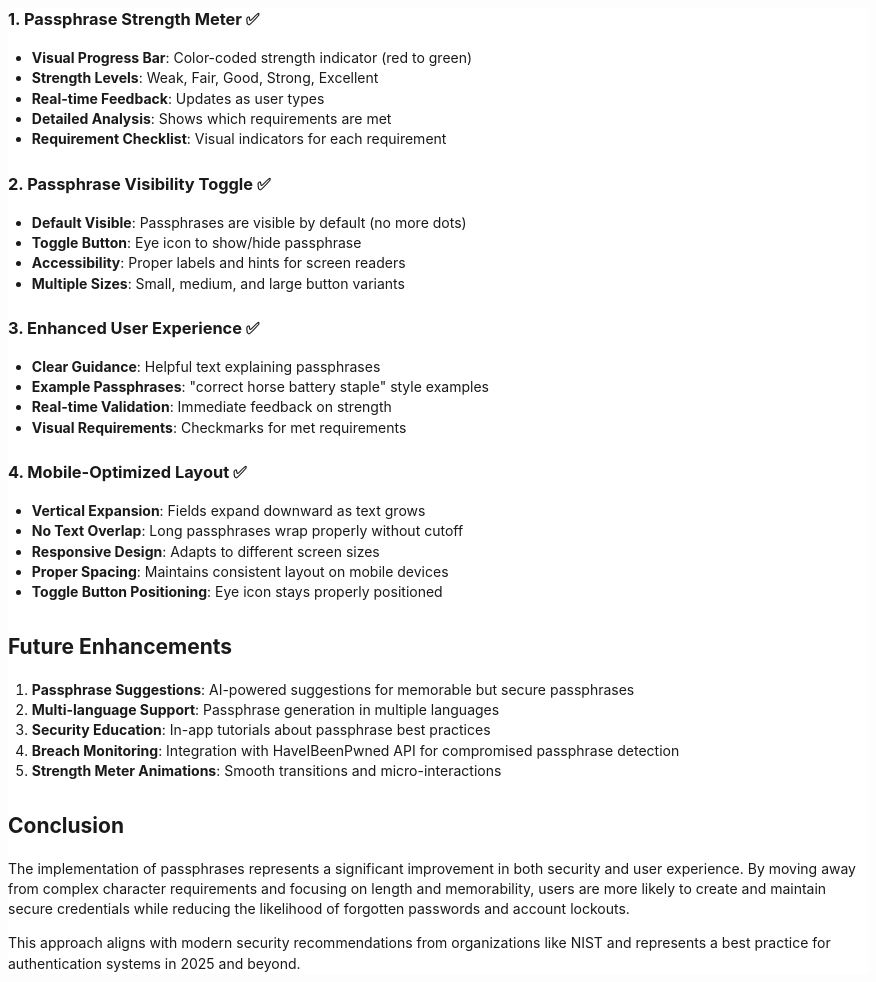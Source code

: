 ### 1. **Passphrase Strength Meter** ✅
- **Visual Progress Bar**: Color-coded strength indicator (red to green)
- **Strength Levels**: Weak, Fair, Good, Strong, Excellent
- **Real-time Feedback**: Updates as user types
- **Detailed Analysis**: Shows which requirements are met
- **Requirement Checklist**: Visual indicators for each requirement

### 2. **Passphrase Visibility Toggle** ✅
- **Default Visible**: Passphrases are visible by default (no more dots)
- **Toggle Button**: Eye icon to show/hide passphrase
- **Accessibility**: Proper labels and hints for screen readers
- **Multiple Sizes**: Small, medium, and large button variants

### 3. **Enhanced User Experience** ✅
- **Clear Guidance**: Helpful text explaining passphrases
- **Example Passphrases**: "correct horse battery staple" style examples
- **Real-time Validation**: Immediate feedback on strength
- **Visual Requirements**: Checkmarks for met requirements

### 4. **Mobile-Optimized Layout** ✅
- **Vertical Expansion**: Fields expand downward as text grows
- **No Text Overlap**: Long passphrases wrap properly without cutoff
- **Responsive Design**: Adapts to different screen sizes
- **Proper Spacing**: Maintains consistent layout on mobile devices
- **Toggle Button Positioning**: Eye icon stays properly positioned

## Future Enhancements

1. **Passphrase Suggestions**: AI-powered suggestions for memorable but secure passphrases
2. **Multi-language Support**: Passphrase generation in multiple languages
3. **Security Education**: In-app tutorials about passphrase best practices
4. **Breach Monitoring**: Integration with HaveIBeenPwned API for compromised passphrase detection
5. **Strength Meter Animations**: Smooth transitions and micro-interactions

## Conclusion

The implementation of passphrases represents a significant improvement in both security and user experience. By moving away from complex character requirements and focusing on length and memorability, users are more likely to create and maintain secure credentials while reducing the likelihood of forgotten passwords and account lockouts.

This approach aligns with modern security recommendations from organizations like NIST and represents a best practice for authentication systems in 2025 and beyond.